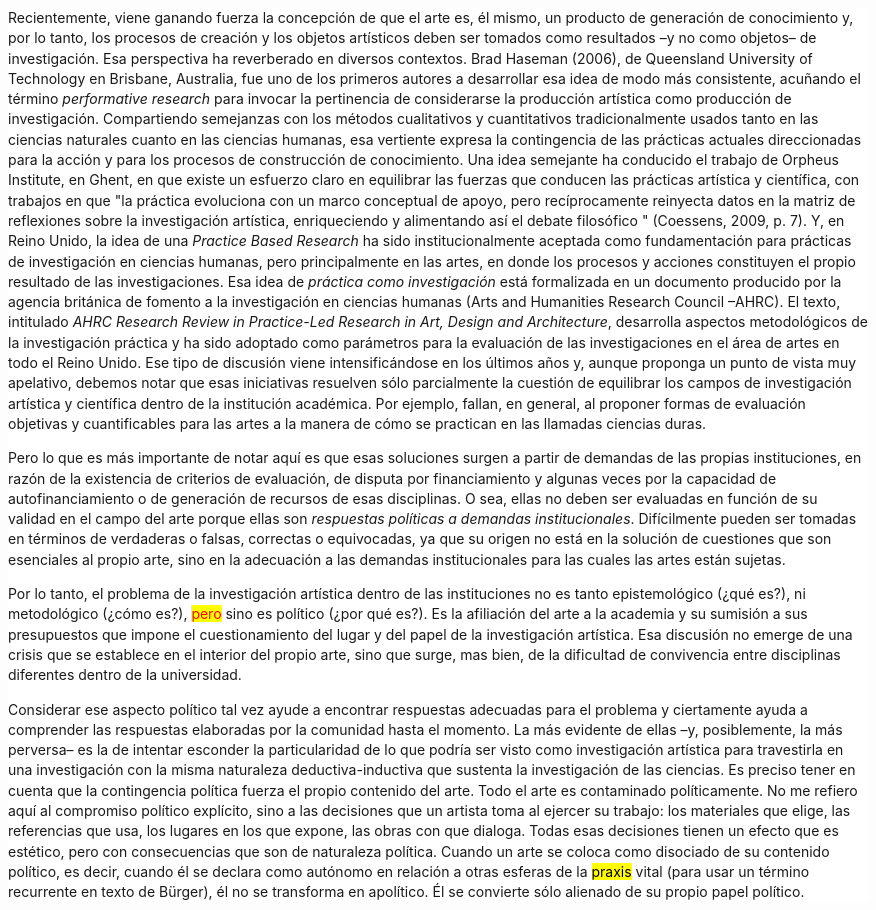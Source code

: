 Recientemente, viene ganando fuerza la concepción de que el arte es, él mismo, un producto de generación de conocimiento y, por lo tanto, los procesos de creación y los objetos artísticos deben ser tomados como resultados ­–y no como objetos– de investigación. Esa perspectiva ha reverberado en diversos contextos. Brad Haseman (2006), de Queensland University of Technology en Brisbane, Australia, fue uno de los primeros autores a desarrollar esa idea de modo más consistente, acuñando el término *performative research* para invocar la pertinencia de considerarse la producción artística como producción de investigación. Compartiendo semejanzas con los métodos cualitativos y cuantitativos tradicionalmente usados tanto en las ciencias naturales cuanto en las ciencias humanas, esa vertiente expresa la contingencia de las prácticas actuales direccionadas para la acción y para los procesos de construcción de conocimiento. Una idea semejante ha conducido el trabajo de Orpheus Institute, en Ghent, en que existe un esfuerzo claro en equilibrar las fuerzas que conducen las prácticas artística y científica, con trabajos en que "la práctica evoluciona con un marco conceptual de apoyo, pero recíprocamente reinyecta datos en la matriz de reflexiones sobre la investigación artística, enriqueciendo y alimentando así el debate filosófico " (Coessens, 2009, p. 7). Y, en Reino Unido, la idea de una *Practice Based Research* ha sido institucionalmente aceptada como fundamentación para prácticas de investigación en ciencias humanas, pero principalmente en las artes, en donde los procesos y acciones constituyen el propio resultado de las investigaciones. Esa idea de *práctica como investigación* está formalizada en un documento producido por la agencia británica de fomento a la investigación en ciencias humanas (Arts and Humanities Research Council –AHRC). El texto, intitulado *AHRC Research Review in Practice-Led Research in Art, Design and Architecture*, desarrolla aspectos metodológicos de la investigación práctica y ha sido adoptado como parámetros para la evaluación de las investigaciones en el área de artes en todo el Reino Unido. Ese tipo de discusión viene intensificándose en los últimos años y, aunque proponga un punto de vista muy apelativo, debemos notar que esas iniciativas resuelven sólo parcialmente la cuestión de equilibrar los campos de investigación artística y científica dentro de la institución académica. Por ejemplo, fallan, en general, al proponer formas de evaluación objetivas y cuantificables para las artes a la manera de cómo se practican en las llamadas ciencias duras.

Pero lo que es más importante de notar aquí es que esas soluciones surgen a partir de demandas de las propias instituciones, en razón de la existencia de criterios de evaluación, de disputa por financiamiento y algunas veces por la capacidad de autofinanciamiento o de generación de recursos de esas disciplinas. O sea, ellas no deben ser evaluadas en función de su validad en el campo del arte porque ellas son *respuestas políticas a demandas institucionales*. Difícilmente pueden ser tomadas en términos de verdaderas o falsas, correctas o equivocadas, ya que su origen no está en la solución de cuestiones que son esenciales al propio arte, sino en la adecuación a las demandas institucionales para las cuales las artes están sujetas.

Por lo tanto, el problema de la investigación artística dentro de las instituciones no es tanto epistemológico (¿qué es?), ni metodológico (¿cómo es?), <mark style="color: red">pero</mark> <mar>sino</mark> es político (¿por qué es?). Es la afiliación del arte a la academia y su sumisión a sus presupuestos que impone el cuestionamiento del lugar y del papel de la investigación artística. Esa discusión no emerge de una crisis que se establece en el interior del propio arte, sino que surge, mas bien, de la dificultad de convivencia entre disciplinas diferentes dentro de la universidad.

Considerar ese aspecto político tal vez ayude a encontrar respuestas adecuadas para el problema y ciertamente ayuda a comprender las respuestas elaboradas por la comunidad hasta el momento. La más evidente de ellas –y, posiblemente, la más perversa­– es la de intentar esconder la particularidad de lo que podría ser visto como investigación artística para travestirla en una investigación con la misma naturaleza deductiva-inductiva que sustenta la investigación de las ciencias. Es preciso tener en cuenta que la contingencia política fuerza el propio contenido del arte. Todo el arte es contaminado políticamente. No me refiero aquí al compromiso político explícito, sino a las decisiones que un artista toma al ejercer su trabajo: los materiales que elige, las referencias que usa, los lugares en los que expone, las obras con que dialoga. Todas esas decisiones tienen un efecto que es estético, pero con consecuencias que son de naturaleza política. Cuando un arte se coloca como disociado de su contenido político, es decir, cuando él se declara como autónomo en relación a otras esferas de la <mark>praxis</mark> vital (para usar un término recurrente en texto de Bürger), él no se transforma en apolítico. Él se convierte sólo alienado de su propio papel político.
